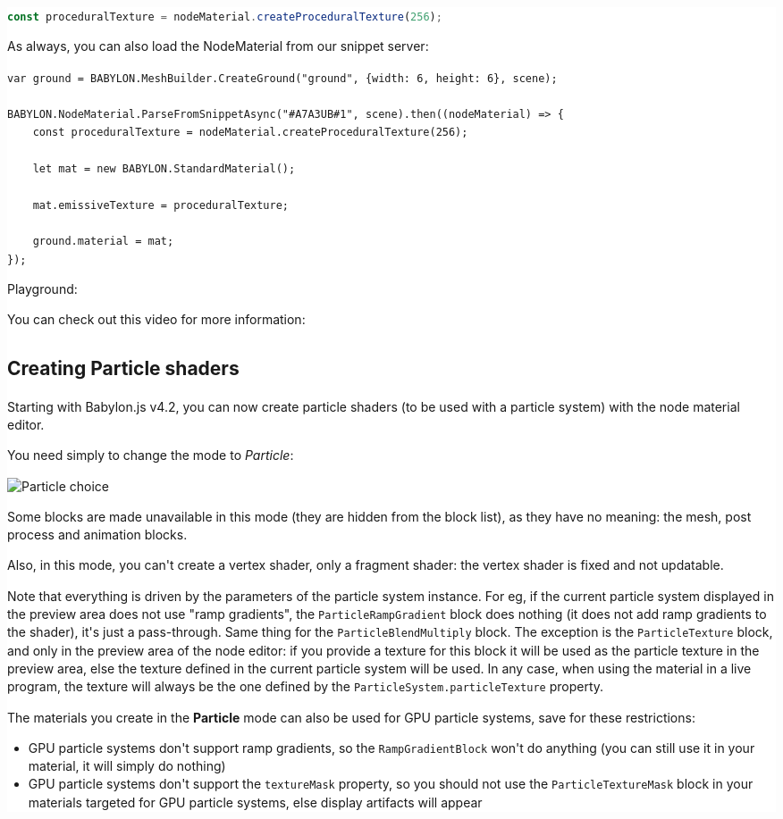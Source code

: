```javascript
const proceduralTexture = nodeMaterial.createProceduralTexture(256);
```

As always, you can also load the NodeMaterial from our snippet server:

```
var ground = BABYLON.MeshBuilder.CreateGround("ground", {width: 6, height: 6}, scene);

BABYLON.NodeMaterial.ParseFromSnippetAsync("#A7A3UB#1", scene).then((nodeMaterial) => {
    const proceduralTexture = nodeMaterial.createProceduralTexture(256);

    let mat = new BABYLON.StandardMaterial();

    mat.emissiveTexture = proceduralTexture;

    ground.material = mat;
});
```

Playground: <Playground id="#8S19ZC#1" title="NME Procedural Texture Example" description="Playground example of using the Node Material Editor to create a Procedural Texture." image="/img/playgroundsAndNMEs/PGNMEProceduralTexture.jpg"/>

You can check out this video for more information:
<Youtube id="qqMuuSM7GvI"/>

## Creating Particle shaders

Starting with Babylon.js v4.2, you can now create particle shaders (to be used with a particle system) with the node material editor.

You need simply to change the mode to _Particle_:

![Particle choice](/img/how_to/Materials/particleMenu.png)

Some blocks are made unavailable in this mode (they are hidden from the block list), as they have no meaning: the mesh, post process and animation blocks.

Also, in this mode, you can't create a vertex shader, only a fragment shader: the vertex shader is fixed and not updatable.

Note that everything is driven by the parameters of the particle system instance. For eg, if the current particle system displayed in the preview area does not use "ramp gradients", the `ParticleRampGradient` block does nothing (it does not add ramp gradients to the shader), it's just a pass-through. Same thing for the `ParticleBlendMultiply` block. The exception is the `ParticleTexture` block, and only in the preview area of the node editor: if you provide a texture for this block it will be used as the particle texture in the preview area, else the texture defined in the current particle system will be used. In any case, when using the material in a live program, the texture will always be the one defined by the `ParticleSystem.particleTexture` property.

The materials you create in the **Particle** mode can also be used for GPU particle systems, save for these restrictions:

-   GPU particle systems don't support ramp gradients, so the `RampGradientBlock` won't do anything (you can still use it in your material, it will simply do nothing)
-   GPU particle systems don't support the `textureMask` property, so you should not use the `ParticleTextureMask` block in your materials targeted for GPU particle systems, else display artifacts will appear
